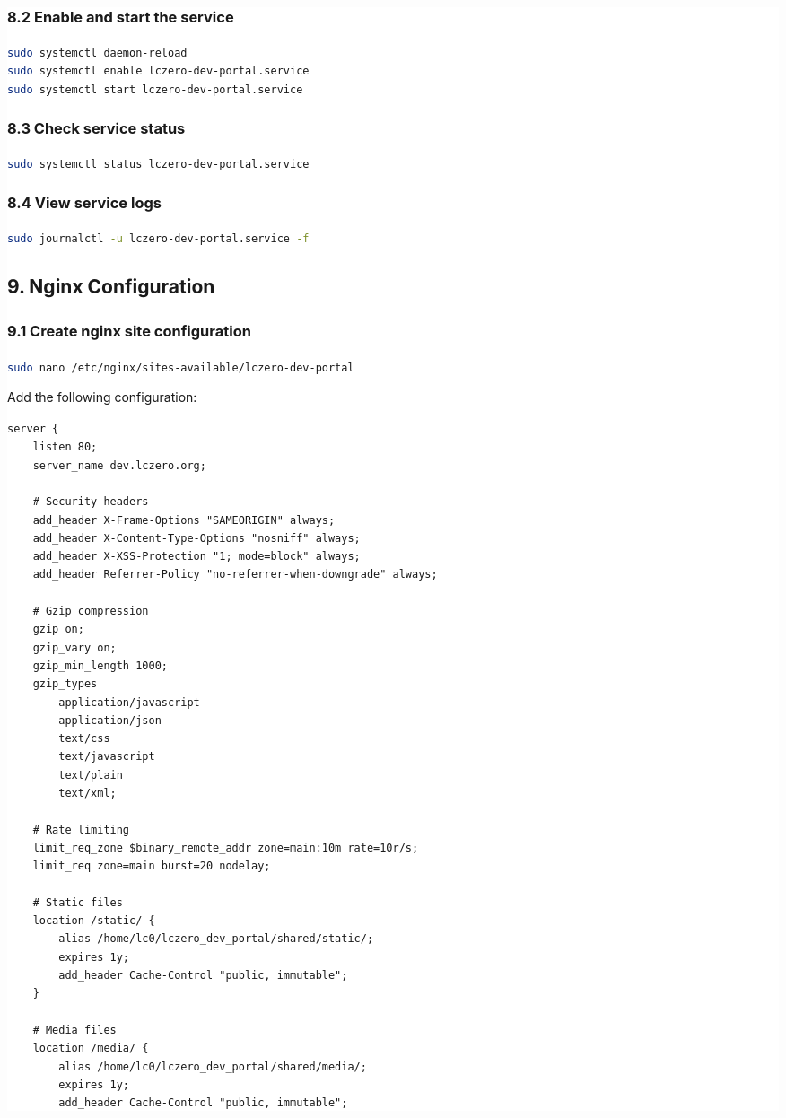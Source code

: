 ### 8.2 Enable and start the service
```bash
sudo systemctl daemon-reload
sudo systemctl enable lczero-dev-portal.service
sudo systemctl start lczero-dev-portal.service
```

### 8.3 Check service status
```bash
sudo systemctl status lczero-dev-portal.service
```

### 8.4 View service logs
```bash
sudo journalctl -u lczero-dev-portal.service -f
```

## 9. Nginx Configuration

### 9.1 Create nginx site configuration
```bash
sudo nano /etc/nginx/sites-available/lczero-dev-portal
```

Add the following configuration:
```nginx
server {
    listen 80;
    server_name dev.lczero.org;

    # Security headers
    add_header X-Frame-Options "SAMEORIGIN" always;
    add_header X-Content-Type-Options "nosniff" always;
    add_header X-XSS-Protection "1; mode=block" always;
    add_header Referrer-Policy "no-referrer-when-downgrade" always;

    # Gzip compression
    gzip on;
    gzip_vary on;
    gzip_min_length 1000;
    gzip_types
        application/javascript
        application/json
        text/css
        text/javascript
        text/plain
        text/xml;

    # Rate limiting
    limit_req_zone $binary_remote_addr zone=main:10m rate=10r/s;
    limit_req zone=main burst=20 nodelay;

    # Static files
    location /static/ {
        alias /home/lc0/lczero_dev_portal/shared/static/;
        expires 1y;
        add_header Cache-Control "public, immutable";
    }

    # Media files
    location /media/ {
        alias /home/lc0/lczero_dev_portal/shared/media/;
        expires 1y;
        add_header Cache-Control "public, immutable";
```
